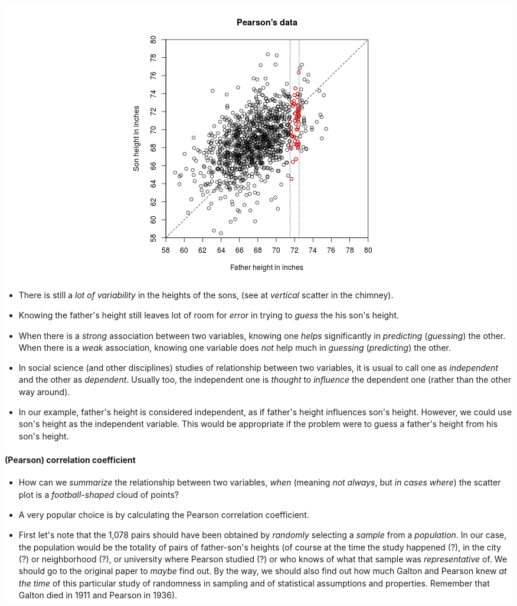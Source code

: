 <img src="/figure/source/2016-10-21-LR01-correlation/unnamed-chunk-4-1.png" title="plot of chunk unnamed-chunk-4" alt="plot of chunk unnamed-chunk-4" style="display: block; margin: auto;" />

* There is still a *lot of variability* in the heights of the sons,
  (see at *vertical* scatter in the chimney).
  
* Knowing the father's height still leaves lot of room
  for *error* in trying to *guess* the his son's height.

* When there is a *strong* association between two variables, knowing one *helps* significantly in
  *predicting* (*guessing*) the other.
  When there is a *weak* association, knowing one variable does *not* help
  much in *guessing* (*predicting*) the other.

* In social science (and other disciplines) studies of relationship between two variables,
  it is usual to call one as *independent* and the other as *dependent*.
  Usually too, the independent one is *thought* to *influence* the dependent one 
  (rather than the other way around).
  
* In our example, father's height is considered independent, as if father's height
  influences son's height. However, we could use son's height as the independent variable.
  This would be appropriate if the problem were to guess a father's height from his son's height.

#### (Pearson) correlation coefficient

* How can we *summarize* the relationship between two variables,
  *when* (meaning *not always*, but *in cases where*) the scatter plot is a
  *football-shaped* cloud of points?
  
* A very popular choice is by calculating the Pearson correlation coefficient.

* First let's note that the 1,078 pairs should have been obtained by *randomly*
  selecting a *sample* from a *population*.
  In our case, the population would be the totality of pairs of father-son's heights
  (of course at the time the study happened (?), in the city (?) or neighborhood (?),
  or university where Pearson studied (?) or who knows of what that sample was
  *representative* of. We should go to the original paper to *maybe* find out. By the way,
  we should also find out how much Galton and Pearson knew *at the time* of this particular
  study of randomness in sampling and of statistical assumptions and properties.
  Remember that Galton died in 1911 and Pearson in 1936).
